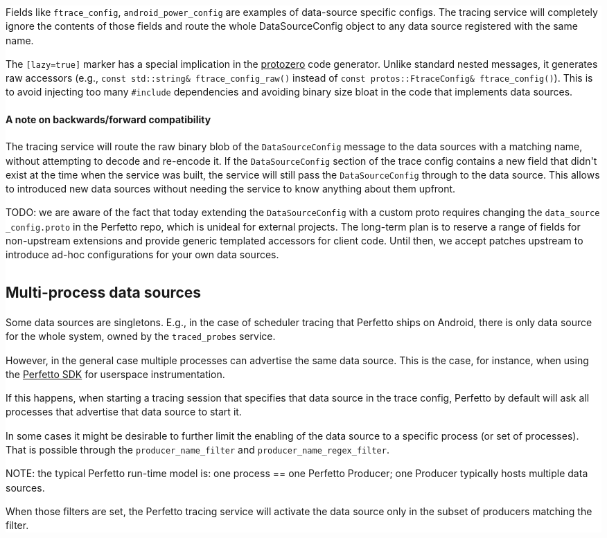 Fields like `ftrace_config`, `android_power_config` are examples of data-source
specific configs. The tracing service will completely ignore the contents of
those fields and route the whole DataSourceConfig object to any data source
registered with the same name.

The `[lazy=true]` marker has a special implication in the
[protozero](/docs/design-docs/protozero.md) code generator. Unlike standard
nested messages, it generates raw accessors (e.g.,
`const std::string& ftrace_config_raw()` instead of
`const protos::FtraceConfig& ftrace_config()`). This is to avoid injecting too
many `#include` dependencies and avoiding binary size bloat in the code that
implements data sources.

#### A note on backwards/forward compatibility

The tracing service will route the raw binary blob of the `DataSourceConfig`
message to the data sources with a matching name, without attempting to decode
and re-encode it. If the `DataSourceConfig` section of the trace config contains
a new field that didn't exist at the time when the service was built, the
service will still pass the `DataSourceConfig` through to the data source. This
allows to introduced new data sources without needing the service to know
anything about them upfront.

TODO: we are aware of the fact that today extending the `DataSourceConfig` with
a custom proto requires changing the `data_source_config.proto` in the Perfetto
repo, which is unideal for external projects. The long-term plan is to reserve a
range of fields for non-upstream extensions and provide generic templated
accessors for client code. Until then, we accept patches upstream to introduce
ad-hoc configurations for your own data sources.

## Multi-process data sources

Some data sources are singletons. E.g., in the case of scheduler tracing that
Perfetto ships on Android, there is only data source for the whole system, owned
by the `traced_probes` service.

However, in the general case multiple processes can advertise the same data
source. This is the case, for instance, when using the
[Perfetto SDK](/docs/instrumentation/tracing-sdk.md) for userspace
instrumentation.

If this happens, when starting a tracing session that specifies that data source
in the trace config, Perfetto by default will ask all processes that advertise
that data source to start it.

In some cases it might be desirable to further limit the enabling of the data
source to a specific process (or set of processes). That is possible through the
`producer_name_filter` and `producer_name_regex_filter`.

NOTE: the typical Perfetto run-time model is: one process == one Perfetto
Producer; one Producer typically hosts multiple data sources.

When those filters are set, the Perfetto tracing service will activate the data
source only in the subset of producers matching the filter.


[dss]: /docs/reference/trace-config-proto.autogen#DataSourceConfig